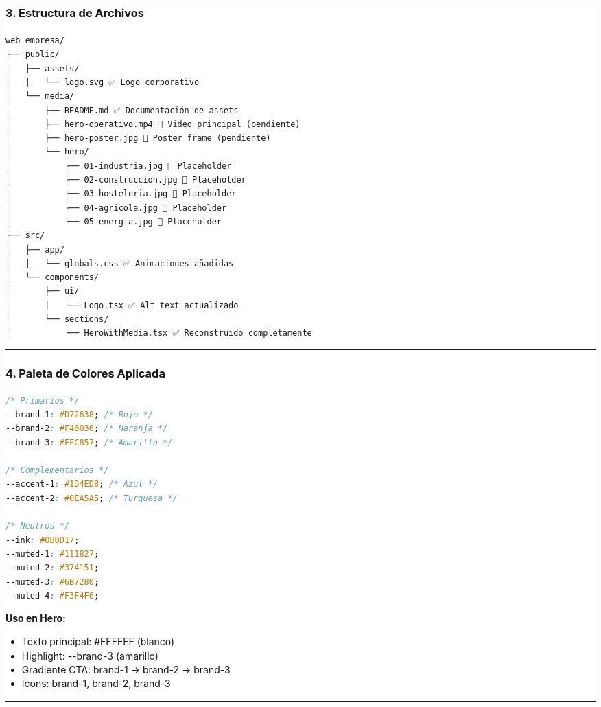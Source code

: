 
### 3. Estructura de Archivos

```
web_empresa/
├── public/
│   ├── assets/
│   │   └── logo.svg ✅ Logo corporativo
│   └── media/
│       ├── README.md ✅ Documentación de assets
│       ├── hero-operativo.mp4 🔄 Video principal (pendiente)
│       ├── hero-poster.jpg 🔄 Poster frame (pendiente)
│       └── hero/
│           ├── 01-industria.jpg 🔄 Placeholder
│           ├── 02-construccion.jpg 🔄 Placeholder
│           ├── 03-hosteleria.jpg 🔄 Placeholder
│           ├── 04-agricola.jpg 🔄 Placeholder
│           └── 05-energia.jpg 🔄 Placeholder
├── src/
│   ├── app/
│   │   └── globals.css ✅ Animaciones añadidas
│   └── components/
│       ├── ui/
│       │   └── Logo.tsx ✅ Alt text actualizado
│       └── sections/
│           └── HeroWithMedia.tsx ✅ Reconstruido completamente
```

---

### 4. Paleta de Colores Aplicada

```css
/* Primarios */
--brand-1: #D72638; /* Rojo */
--brand-2: #F46036; /* Naranja */
--brand-3: #FFC857; /* Amarillo */

/* Complementarios */
--accent-1: #1D4ED8; /* Azul */
--accent-2: #0EA5A5; /* Turquesa */

/* Neutros */
--ink: #0B0D17;
--muted-1: #111827;
--muted-2: #374151;
--muted-3: #6B7280;
--muted-4: #F3F4F6;
```

**Uso en Hero:**
- Texto principal: #FFFFFF (blanco)
- Highlight: --brand-3 (amarillo)
- Gradiente CTA: brand-1 → brand-2 → brand-3
- Icons: brand-1, brand-2, brand-3

---
